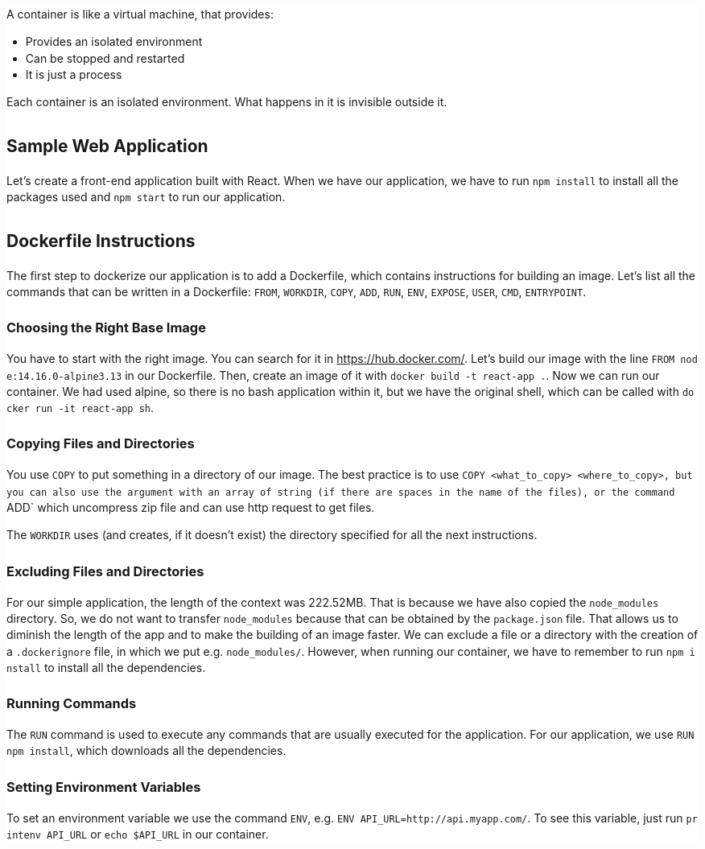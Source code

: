 A container is like a virtual machine, that provides:
- Provides an isolated environment
- Can be stopped and restarted
- It is just a process

Each container is an isolated environment. What happens in it is invisible outside it.

## Sample Web Application
Let’s create a front-end application built with React.
When we have our application, we have to run `npm install` to install all the packages used and `npm start` to run our application.

## Dockerfile Instructions
The first step to dockerize our application is to add a Dockerfile, which contains instructions for building an image. 
Let’s list all the commands that can be written in a Dockerfile: `FROM`, `WORKDIR`, `COPY`, `ADD`, `RUN`, `ENV`, `EXPOSE`, `USER`, `CMD`, `ENTRYPOINT`.

### Choosing the Right Base Image 
You have to start with the right image. You can search for it in https://hub.docker.com/. 
Let’s build our image with the line `FROM node:14.16.0-alpine3.13` in our Dockerfile. Then, create an image of it with `docker build -t react-app .`. Now we can run our container.  We had used alpine, so there is no bash application within it, but we have the original shell, which can be called with `docker run -it react-app sh`.

### Copying Files and Directories
You use `COPY` to put something in a directory of our image. The best practice is to use `COPY <what_to_copy> <where_to_copy>, but you can also use the argument with an array of string (if there are spaces in the name of the files), or the command `ADD` which uncompress zip file and can use http request to get files.

The `WORKDIR` uses (and creates, if it doesn’t exist) the directory specified for all the next instructions.

### Excluding Files and Directories
For our simple application, the length of the context was 222.52MB. That is because we have also copied the `node_modules` directory.
So, we do not want to transfer `node_modules` because that can be obtained by the `package.json` file.
That allows us to diminish the length of the app and to make the building of an image faster.
We can exclude a file or a directory with the creation of a `.dockerignore` file, in which we put e.g. `node_modules/`. However, when running our container, we have to remember to run `npm install` to install all the dependencies.

### Running Commands
The `RUN` command is used to execute any commands that are usually executed for the application. For our application, we use `RUN npm install`, which downloads all the dependencies. 

### Setting Environment Variables
To set an environment variable we use the command `ENV`, e.g. `ENV API_URL=http://api.myapp.com/`. To see this variable, just run `printenv API_URL` or `echo $API_URL` in our container.
